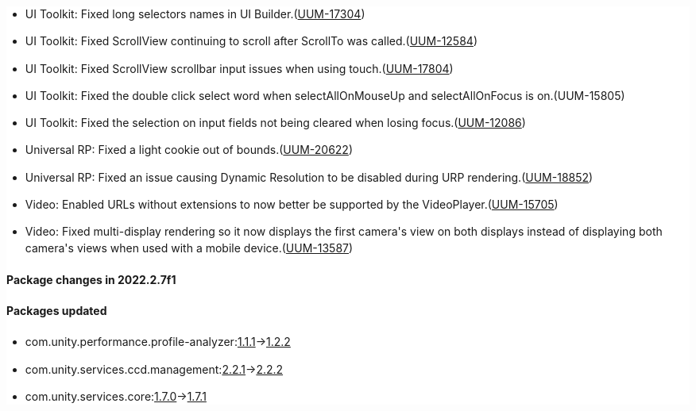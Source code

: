 -   UI Toolkit: Fixed long selectors names in UI Builder.([UUM-17304](https://issuetracker.unity3d.com/issues/ui-builder-selector-names-that-contain-more-than-24-symbols-are-not-fully-visible-in-the-stylesheets-window-of-the-ui-builder))

-   UI Toolkit: Fixed ScrollView continuing to scroll after ScrollTo was called.([UUM-12584](https://issuetracker.unity3d.com/issues/scrollview-keeps-scrolling-after-scrollto-method-triggers))

-   UI Toolkit: Fixed ScrollView scrollbar input issues when using touch.([UUM-17804](https://issuetracker.unity3d.com/issues/mobile-the-scrollbar-jumps-around-and-reverses-scroll-direction-when-using-touch-input-and-interacting-with-a-dropdown))

-   UI Toolkit: Fixed the double click select word when selectAllOnMouseUp and selectAllOnFocus is on.(UUM-15805)

-   UI Toolkit: Fixed the selection on input fields not being cleared when losing focus.([UUM-12086](https://issuetracker.unity3d.com/issues/selection-staying-after-blur))

-   Universal RP: Fixed a light cookie out of bounds.([UUM-20622](https://issuetracker.unity3d.com/issues/rendering-stops-and-error-is-spammed-when-light-limit-is-reached-on-ios-metal-using-deferred))

-   Universal RP: Fixed an issue causing Dynamic Resolution to be disabled during URP rendering.([UUM-18852](https://issuetracker.unity3d.com/issues/urp-dynamic-resolution-cant-be-checked-when-scene-view-tab-isnt-focused))

-   Video: Enabled URLs without extensions to now better be supported by the VideoPlayer.([UUM-15705](https://issuetracker.unity3d.com/issues/linux-crash-on-nss-database-lookup-when-connecting-to-video-source-url))

-   Video: Fixed multi-display rendering so it now displays the first camera\'s view on both displays instead of displaying both camera\'s views when used with a mobile device.([UUM-13587](https://issuetracker.unity3d.com/issues/multi-display-rendering-is-displaying-the-first-cameras-view-on-both-displays-instead-of-displaying-both-cameras-views-when-used-with-a-mobile-device))

#### Package changes in 2022.2.7f1

#### Packages updated

-   com.unity.performance.profile-analyzer:[1.1.1](https://docs.unity3d.com/Packages/com.unity.performance.profile-analyzer@1.1//changelog/CHANGELOG.html)→[1.2.2](https://docs.unity3d.com/Packages/com.unity.performance.profile-analyzer@1.2//changelog/CHANGELOG.html)

-   com.unity.services.ccd.management:[2.2.1](https://docs.unity3d.com/Packages/com.unity.services.ccd.management@2.2//changelog/CHANGELOG.html)→[2.2.2](https://docs.unity3d.com/Packages/com.unity.services.ccd.management@2.2//changelog/CHANGELOG.html)

-   com.unity.services.core:[1.7.0](https://docs.unity3d.com/Packages/com.unity.services.core@1.7//changelog/CHANGELOG.html)→[1.7.1](https://docs.unity3d.com/Packages/com.unity.services.core@1.7//changelog/CHANGELOG.html)

